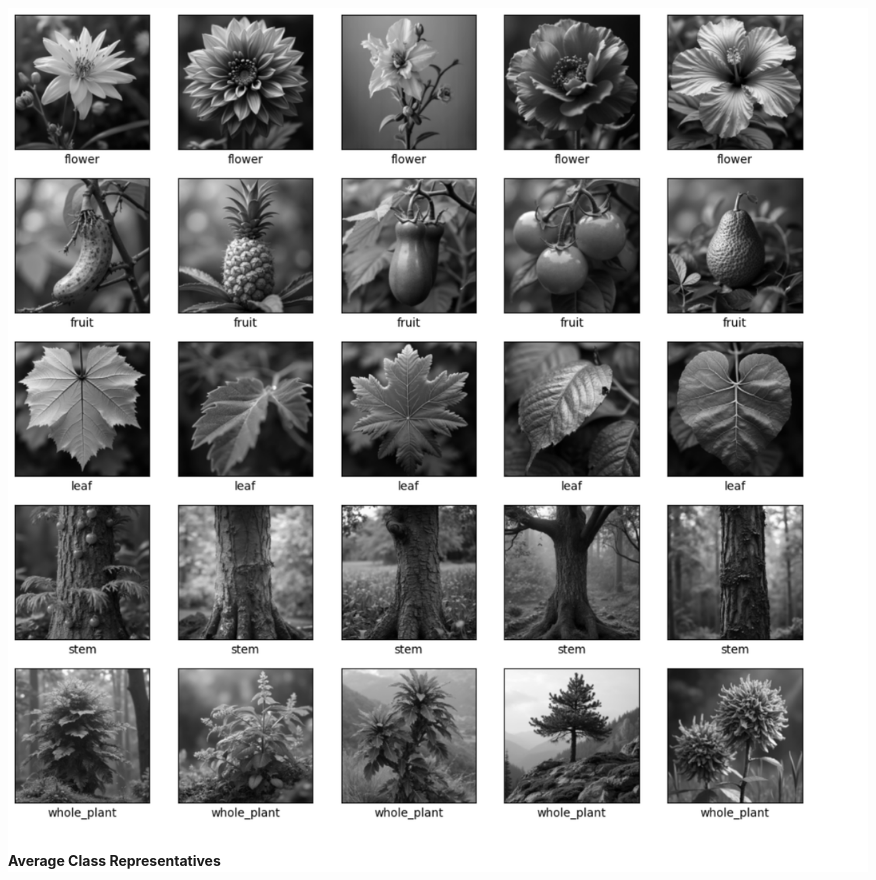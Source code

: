   <img src="docs/images/synthetic_sample_images.png" alt="Synthetic Sample Images" width="800"/>
</p>

#### Average Class Representatives

<p align="center">